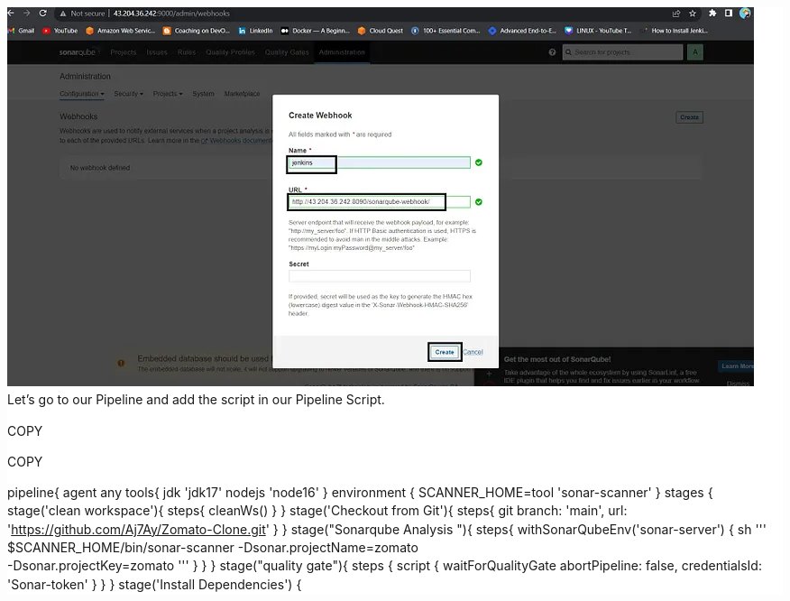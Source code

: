 ![Alt text](image-24.png)
Let’s go to our Pipeline and add the script in our Pipeline Script.

COPY

COPY

pipeline{
    agent any
    tools{
        jdk 'jdk17'
        nodejs 'node16'
    }
    environment {
        SCANNER_HOME=tool 'sonar-scanner'
    }
    stages {
        stage('clean workspace'){
            steps{
                cleanWs()
            }
        }
        stage('Checkout from Git'){
            steps{
                git branch: 'main', url: 'https://github.com/Aj7Ay/Zomato-Clone.git'
            }
        }
        stage("Sonarqube Analysis "){
            steps{
                withSonarQubeEnv('sonar-server') {
                    sh ''' $SCANNER_HOME/bin/sonar-scanner -Dsonar.projectName=zomato \
                    -Dsonar.projectKey=zomato '''
                }
            }
        }
        stage("quality gate"){
           steps {
                script {
                    waitForQualityGate abortPipeline: false, credentialsId: 'Sonar-token' 
                }
            } 
        }
        stage('Install Dependencies') {